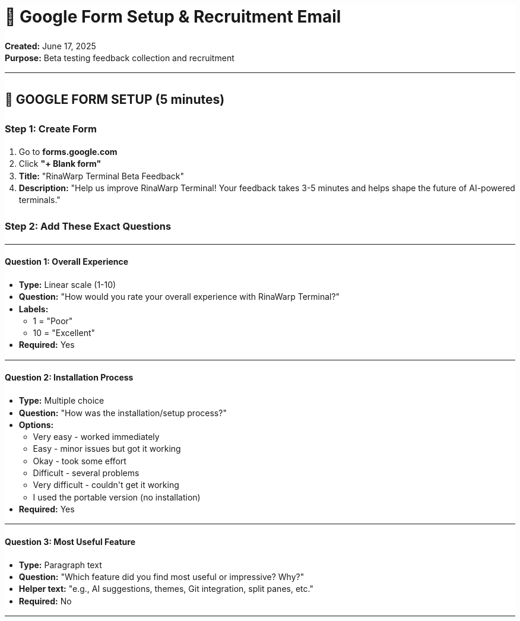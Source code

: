 # 📝 Google Form Setup & Recruitment Email

**Created:** June 17, 2025  
**Purpose:** Beta testing feedback collection and recruitment

---

## 🔗 **GOOGLE FORM SETUP (5 minutes)**

### **Step 1: Create Form**
1. Go to **forms.google.com**
2. Click **"+ Blank form"**
3. **Title:** "RinaWarp Terminal Beta Feedback"
4. **Description:** "Help us improve RinaWarp Terminal! Your feedback takes 3-5 minutes and helps shape the future of AI-powered terminals."

### **Step 2: Add These Exact Questions**

---

#### **Question 1: Overall Experience**
- **Type:** Linear scale (1-10)
- **Question:** "How would you rate your overall experience with RinaWarp Terminal?"
- **Labels:** 
  - 1 = "Poor"
  - 10 = "Excellent"
- **Required:** Yes

---

#### **Question 2: Installation Process**
- **Type:** Multiple choice
- **Question:** "How was the installation/setup process?"
- **Options:**
  - Very easy - worked immediately
  - Easy - minor issues but got it working
  - Okay - took some effort
  - Difficult - several problems
  - Very difficult - couldn't get it working
  - I used the portable version (no installation)
- **Required:** Yes

---

#### **Question 3: Most Useful Feature**
- **Type:** Paragraph text
- **Question:** "Which feature did you find most useful or impressive? Why?"
- **Helper text:** "e.g., AI suggestions, themes, Git integration, split panes, etc."
- **Required:** No

---